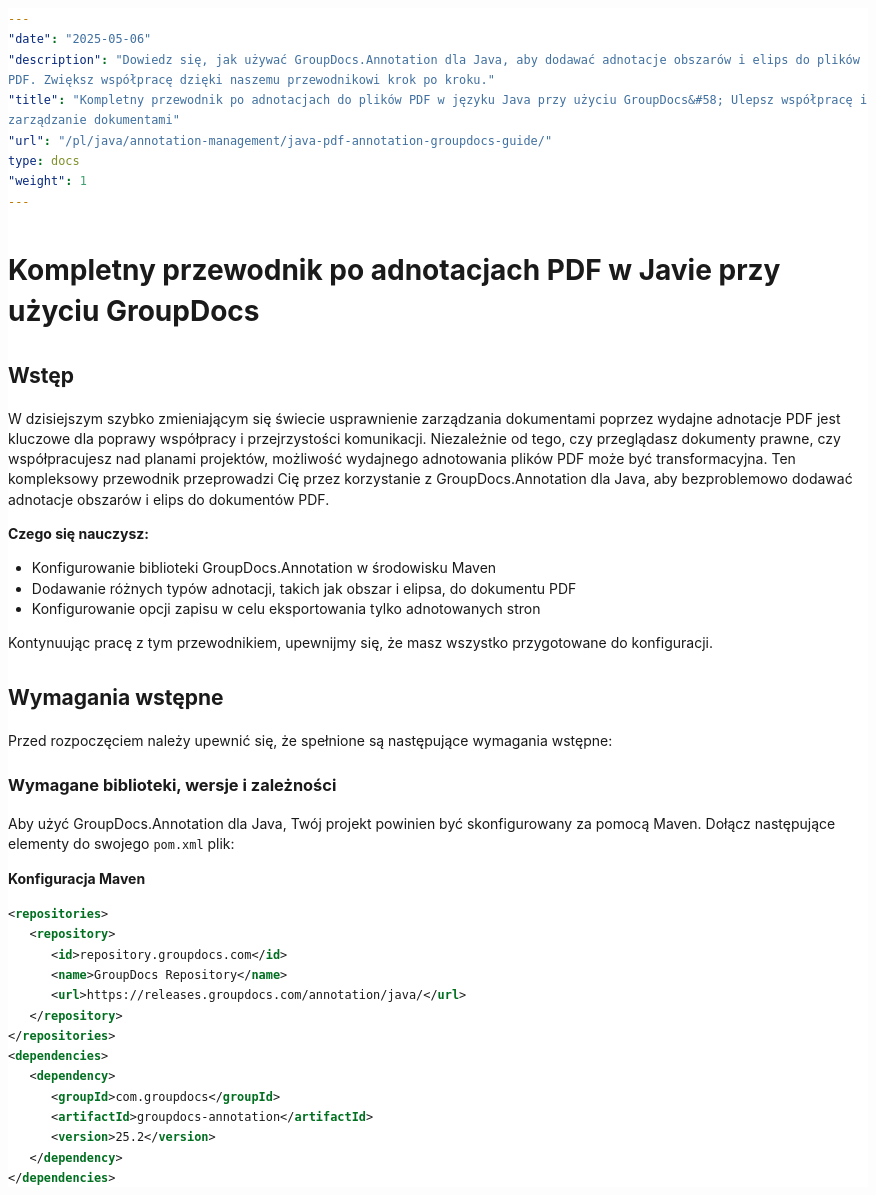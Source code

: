 ```yaml
---
"date": "2025-05-06"
"description": "Dowiedz się, jak używać GroupDocs.Annotation dla Java, aby dodawać adnotacje obszarów i elips do plików PDF. Zwiększ współpracę dzięki naszemu przewodnikowi krok po kroku."
"title": "Kompletny przewodnik po adnotacjach do plików PDF w języku Java przy użyciu GroupDocs&#58; Ulepsz współpracę i zarządzanie dokumentami"
"url": "/pl/java/annotation-management/java-pdf-annotation-groupdocs-guide/"
type: docs
"weight": 1
---
```


# Kompletny przewodnik po adnotacjach PDF w Javie przy użyciu GroupDocs

## Wstęp

W dzisiejszym szybko zmieniającym się świecie usprawnienie zarządzania dokumentami poprzez wydajne adnotacje PDF jest kluczowe dla poprawy współpracy i przejrzystości komunikacji. Niezależnie od tego, czy przeglądasz dokumenty prawne, czy współpracujesz nad planami projektów, możliwość wydajnego adnotowania plików PDF może być transformacyjna. Ten kompleksowy przewodnik przeprowadzi Cię przez korzystanie z GroupDocs.Annotation dla Java, aby bezproblemowo dodawać adnotacje obszarów i elips do dokumentów PDF.

**Czego się nauczysz:**
- Konfigurowanie biblioteki GroupDocs.Annotation w środowisku Maven
- Dodawanie różnych typów adnotacji, takich jak obszar i elipsa, do dokumentu PDF
- Konfigurowanie opcji zapisu w celu eksportowania tylko adnotowanych stron

Kontynuując pracę z tym przewodnikiem, upewnijmy się, że masz wszystko przygotowane do konfiguracji.

## Wymagania wstępne

Przed rozpoczęciem należy upewnić się, że spełnione są następujące wymagania wstępne:

### Wymagane biblioteki, wersje i zależności

Aby użyć GroupDocs.Annotation dla Java, Twój projekt powinien być skonfigurowany za pomocą Maven. Dołącz następujące elementy do swojego `pom.xml` plik:

**Konfiguracja Maven**

```xml
<repositories>
   <repository>
      <id>repository.groupdocs.com</id>
      <name>GroupDocs Repository</name>
      <url>https://releases.groupdocs.com/annotation/java/</url>
   </repository>
</repositories>
<dependencies>
   <dependency>
      <groupId>com.groupdocs</groupId>
      <artifactId>groupdocs-annotation</artifactId>
      <version>25.2</version>
   </dependency>
</dependencies>
```
